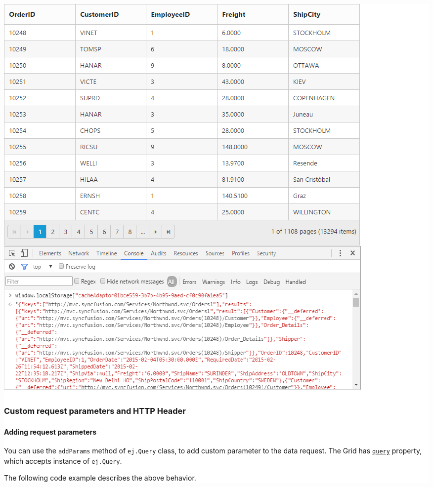![](dataBinding_images/dataBinding_img6.png)


### Custom request parameters and HTTP Header


#### Adding request parameters

You can use the `addParams` method of `ej.Query` class, to add custom parameter to the data request. The Grid has [`query`](https://help.syncfusion.com/api/js/ejgrid#members:query "query") property, which accepts instance of `ej.Query`.

The following code example describes the above behavior.

